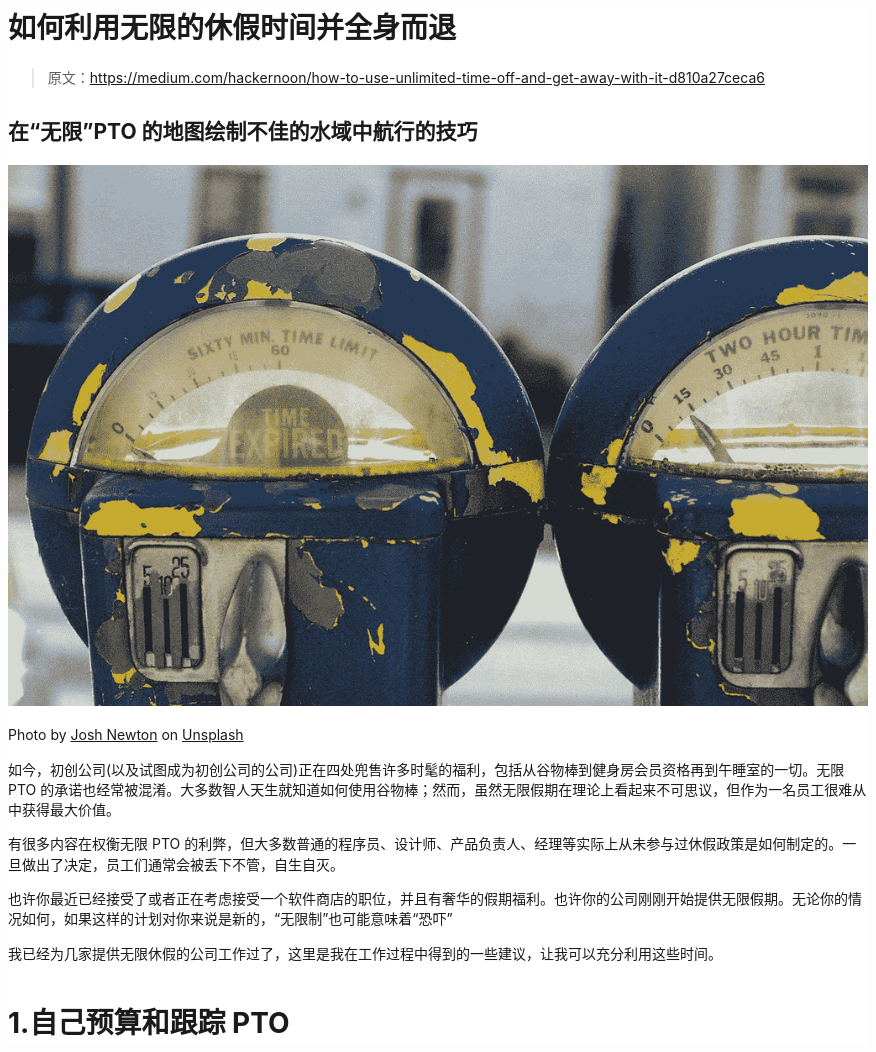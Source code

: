 # 如何利用无限的休假时间并全身而退

> 原文：<https://medium.com/hackernoon/how-to-use-unlimited-time-off-and-get-away-with-it-d810a27ceca6>

## 在“无限”PTO 的地图绘制不佳的水域中航行的技巧

![](img/202dde97f5bb3e94ab068e58bc97f9ba.png)

Photo by [Josh Newton](https://unsplash.com/photos/5D9SyUI3wHU?utm_source=unsplash&utm_medium=referral&utm_content=creditCopyText) on [Unsplash](https://unsplash.com/search/photos/time-off?utm_source=unsplash&utm_medium=referral&utm_content=creditCopyText)

如今，初创公司(以及试图成为初创公司的公司)正在四处兜售许多时髦的福利，包括从谷物棒到健身房会员资格再到午睡室的一切。无限 PTO 的承诺也经常被混淆。大多数智人天生就知道如何使用谷物棒；然而，虽然无限假期在理论上看起来不可思议，但作为一名员工很难从中获得最大价值。

有很多内容在权衡无限 PTO 的利弊，但大多数普通的程序员、设计师、产品负责人、经理等实际上从未参与过休假政策是如何制定的。一旦做出了决定，员工们通常会被丢下不管，自生自灭。

也许你最近已经接受了或者正在考虑接受一个软件商店的职位，并且有奢华的假期福利。也许你的公司刚刚开始提供无限假期。无论你的情况如何，如果这样的计划对你来说是新的，“无限制”也可能意味着“恐吓”

我已经为几家提供无限休假的公司工作过了，这里是我在工作过程中得到的一些建议，让我可以充分利用这些时间。

# 1.自己预算和跟踪 PTO

